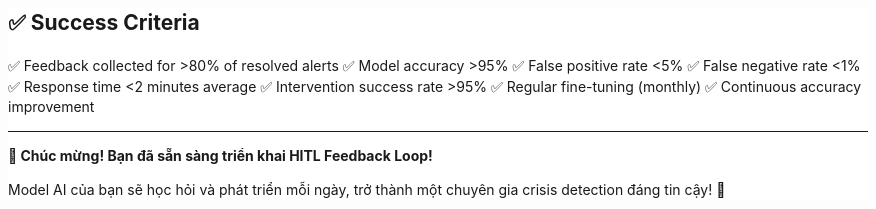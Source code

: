 
## ✅ Success Criteria

✅ Feedback collected for >80% of resolved alerts
✅ Model accuracy >95%
✅ False positive rate <5%
✅ False negative rate <1%
✅ Response time <2 minutes average
✅ Intervention success rate >95%
✅ Regular fine-tuning (monthly)
✅ Continuous accuracy improvement

---

**🎉 Chúc mừng! Bạn đã sẵn sàng triển khai HITL Feedback Loop!**

Model AI của bạn sẽ học hỏi và phát triển mỗi ngày, trở thành một chuyên gia crisis detection đáng tin cậy! 🚀


